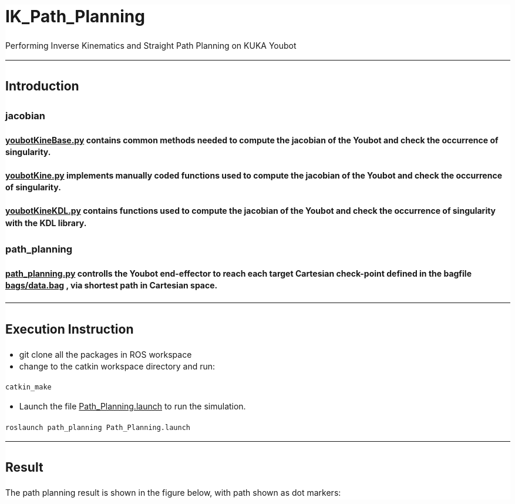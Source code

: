 # IK_Path_Planning
Performing Inverse Kinematics and Straight Path Planning on KUKA Youbot

------
## Introduction
### jacobian
#### [youbotKineBase.py](https://github.com/alstondu/IK_Path_Planning/blob/main/jacobian/src/jacobian/youbotKineBase.py) contains common methods needed to compute the jacobian of the Youbot and check the occurrence of singularity.
#### [youbotKine.py](https://github.com/alstondu/IK_Path_Planning/blob/main/jacobian/src/jacobian/youbotKine.py) implements manually coded functions used to compute the jacobian of the Youbot and check the occurrence of singularity.
#### [youbotKineKDL.py](https://github.com/alstondu/IK_Path_Planning/blob/main/jacobian/src/jacobian/youbotKineKDL.py) contains functions used to compute the jacobian of the Youbot and check the occurrence of singularity with the KDL library.
### path_planning
#### [path_planning.py](https://github.com/alstondu/IK_Path_Planning/blob/main/path_planning/src/path_planning.py) controlls the Youbot end-effector to reach each target Cartesian check-point defined in the bagfile [bags/data.bag](https://github.com/alstondu/IK_Path_Planning/blob/main/path_planning/bags/data.bag) , via shortest path in Cartesian space.

------
## Execution Instruction
- git clone all the packages in ROS workspace
- change to the catkin workspace directory and run:
```commandline
catkin_make
```
- Launch the file [Path_Planning.launch](https://github.com/alstondu/IK_Path_Planning/blob/main/path_planning/launch/Path_Planning.launch) to run the simulation.
```commandline
roslaunch path_planning Path_Planning.launch
```

------
## Result
The path planning result is shown in the figure below, with path shown as dot markers:
  <div align="center">